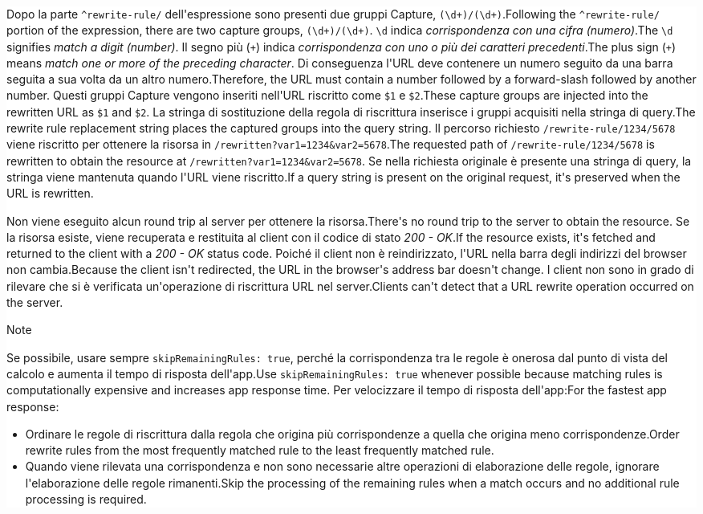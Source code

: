 <span data-ttu-id="72750-418">Dopo la parte `^rewrite-rule/` dell'espressione sono presenti due gruppi Capture, `(\d+)/(\d+)`.</span><span class="sxs-lookup"><span data-stu-id="72750-418">Following the `^rewrite-rule/` portion of the expression, there are two capture groups, `(\d+)/(\d+)`.</span></span> <span data-ttu-id="72750-419">`\d` indica *corrispondenza con una cifra (numero)*.</span><span class="sxs-lookup"><span data-stu-id="72750-419">The `\d` signifies *match a digit (number)*.</span></span> <span data-ttu-id="72750-420">Il segno più (`+`) indica *corrispondenza con uno o più dei caratteri precedenti*.</span><span class="sxs-lookup"><span data-stu-id="72750-420">The plus sign (`+`) means *match one or more of the preceding character*.</span></span> <span data-ttu-id="72750-421">Di conseguenza l'URL deve contenere un numero seguito da una barra seguita a sua volta da un altro numero.</span><span class="sxs-lookup"><span data-stu-id="72750-421">Therefore, the URL must contain a number followed by a forward-slash followed by another number.</span></span> <span data-ttu-id="72750-422">Questi gruppi Capture vengono inseriti nell'URL riscritto come `$1` e `$2`.</span><span class="sxs-lookup"><span data-stu-id="72750-422">These capture groups are injected into the rewritten URL as `$1` and `$2`.</span></span> <span data-ttu-id="72750-423">La stringa di sostituzione della regola di riscrittura inserisce i gruppi acquisiti nella stringa di query.</span><span class="sxs-lookup"><span data-stu-id="72750-423">The rewrite rule replacement string places the captured groups into the query string.</span></span> <span data-ttu-id="72750-424">Il percorso richiesto `/rewrite-rule/1234/5678` viene riscritto per ottenere la risorsa in `/rewritten?var1=1234&var2=5678`.</span><span class="sxs-lookup"><span data-stu-id="72750-424">The requested path of `/rewrite-rule/1234/5678` is rewritten to obtain the resource at `/rewritten?var1=1234&var2=5678`.</span></span> <span data-ttu-id="72750-425">Se nella richiesta originale è presente una stringa di query, la stringa viene mantenuta quando l'URL viene riscritto.</span><span class="sxs-lookup"><span data-stu-id="72750-425">If a query string is present on the original request, it's preserved when the URL is rewritten.</span></span>

<span data-ttu-id="72750-426">Non viene eseguito alcun round trip al server per ottenere la risorsa.</span><span class="sxs-lookup"><span data-stu-id="72750-426">There's no round trip to the server to obtain the resource.</span></span> <span data-ttu-id="72750-427">Se la risorsa esiste, viene recuperata e restituita al client con il codice di stato *200 - OK*.</span><span class="sxs-lookup"><span data-stu-id="72750-427">If the resource exists, it's fetched and returned to the client with a *200 - OK* status code.</span></span> <span data-ttu-id="72750-428">Poiché il client non è reindirizzato, l'URL nella barra degli indirizzi del browser non cambia.</span><span class="sxs-lookup"><span data-stu-id="72750-428">Because the client isn't redirected, the URL in the browser's address bar doesn't change.</span></span> <span data-ttu-id="72750-429">I client non sono in grado di rilevare che si è verificata un'operazione di riscrittura URL nel server.</span><span class="sxs-lookup"><span data-stu-id="72750-429">Clients can't detect that a URL rewrite operation occurred on the server.</span></span>

> [!NOTE]
> <span data-ttu-id="72750-430">Se possibile, usare sempre `skipRemainingRules: true`, perché la corrispondenza tra le regole è onerosa dal punto di vista del calcolo e aumenta il tempo di risposta dell'app.</span><span class="sxs-lookup"><span data-stu-id="72750-430">Use `skipRemainingRules: true` whenever possible because matching rules is computationally expensive and increases app response time.</span></span> <span data-ttu-id="72750-431">Per velocizzare il tempo di risposta dell'app:</span><span class="sxs-lookup"><span data-stu-id="72750-431">For the fastest app response:</span></span>
>
> * <span data-ttu-id="72750-432">Ordinare le regole di riscrittura dalla regola che origina più corrispondenze a quella che origina meno corrispondenze.</span><span class="sxs-lookup"><span data-stu-id="72750-432">Order rewrite rules from the most frequently matched rule to the least frequently matched rule.</span></span>
> * <span data-ttu-id="72750-433">Quando viene rilevata una corrispondenza e non sono necessarie altre operazioni di elaborazione delle regole, ignorare l'elaborazione delle regole rimanenti.</span><span class="sxs-lookup"><span data-stu-id="72750-433">Skip the processing of the remaining rules when a match occurs and no additional rule processing is required.</span></span>
